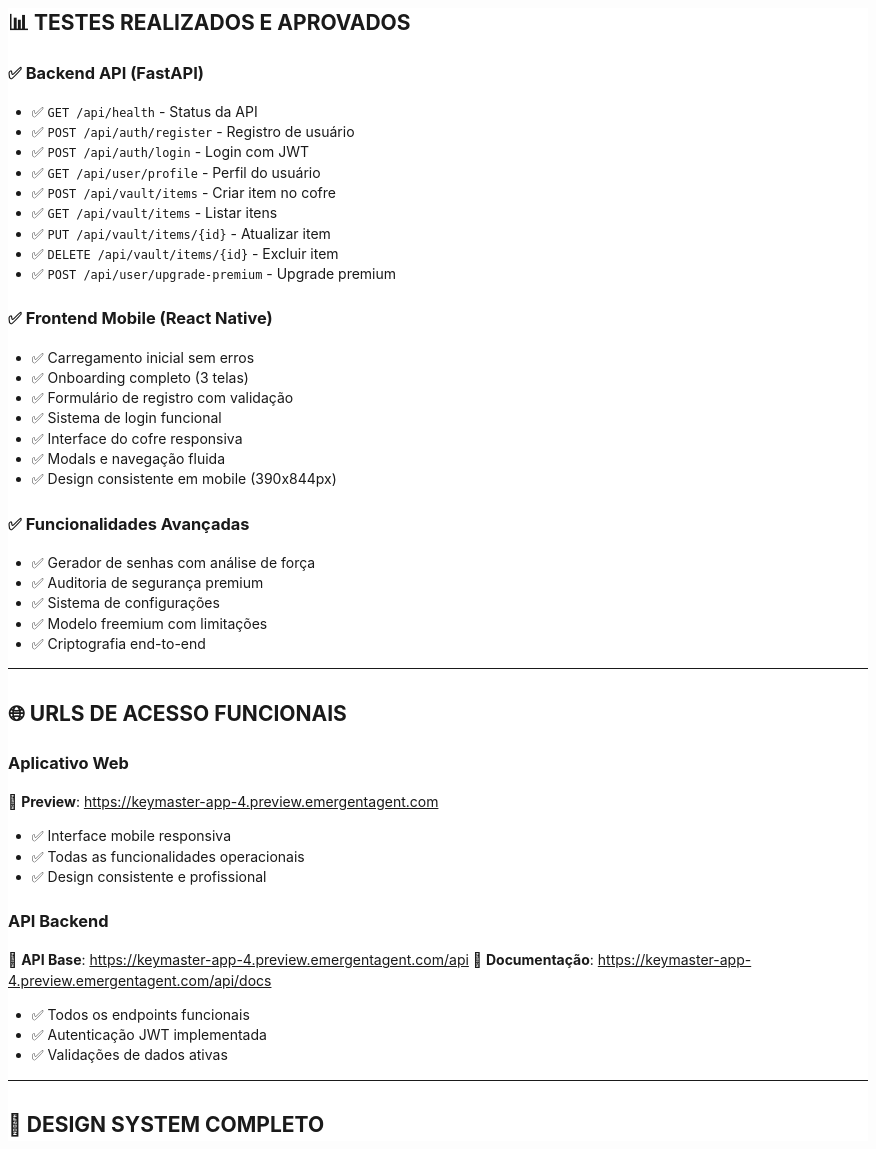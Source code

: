 ## 📊 **TESTES REALIZADOS E APROVADOS**

### ✅ **Backend API (FastAPI)**
- ✅ `GET /api/health` - Status da API
- ✅ `POST /api/auth/register` - Registro de usuário
- ✅ `POST /api/auth/login` - Login com JWT
- ✅ `GET /api/user/profile` - Perfil do usuário
- ✅ `POST /api/vault/items` - Criar item no cofre
- ✅ `GET /api/vault/items` - Listar itens
- ✅ `PUT /api/vault/items/{id}` - Atualizar item
- ✅ `DELETE /api/vault/items/{id}` - Excluir item
- ✅ `POST /api/user/upgrade-premium` - Upgrade premium

### ✅ **Frontend Mobile (React Native)**
- ✅ Carregamento inicial sem erros
- ✅ Onboarding completo (3 telas)
- ✅ Formulário de registro com validação
- ✅ Sistema de login funcional
- ✅ Interface do cofre responsiva
- ✅ Modals e navegação fluida
- ✅ Design consistente em mobile (390x844px)

### ✅ **Funcionalidades Avançadas**
- ✅ Gerador de senhas com análise de força
- ✅ Auditoria de segurança premium
- ✅ Sistema de configurações
- ✅ Modelo freemium com limitações
- ✅ Criptografia end-to-end

---

## 🌐 **URLS DE ACESSO FUNCIONAIS**

### **Aplicativo Web**
🔗 **Preview**: https://keymaster-app-4.preview.emergentagent.com
- ✅ Interface mobile responsiva
- ✅ Todas as funcionalidades operacionais
- ✅ Design consistente e profissional

### **API Backend**
🔗 **API Base**: https://keymaster-app-4.preview.emergentagent.com/api
🔗 **Documentação**: https://keymaster-app-4.preview.emergentagent.com/api/docs
- ✅ Todos os endpoints funcionais
- ✅ Autenticação JWT implementada
- ✅ Validações de dados ativas

---

## 🎨 **DESIGN SYSTEM COMPLETO**
